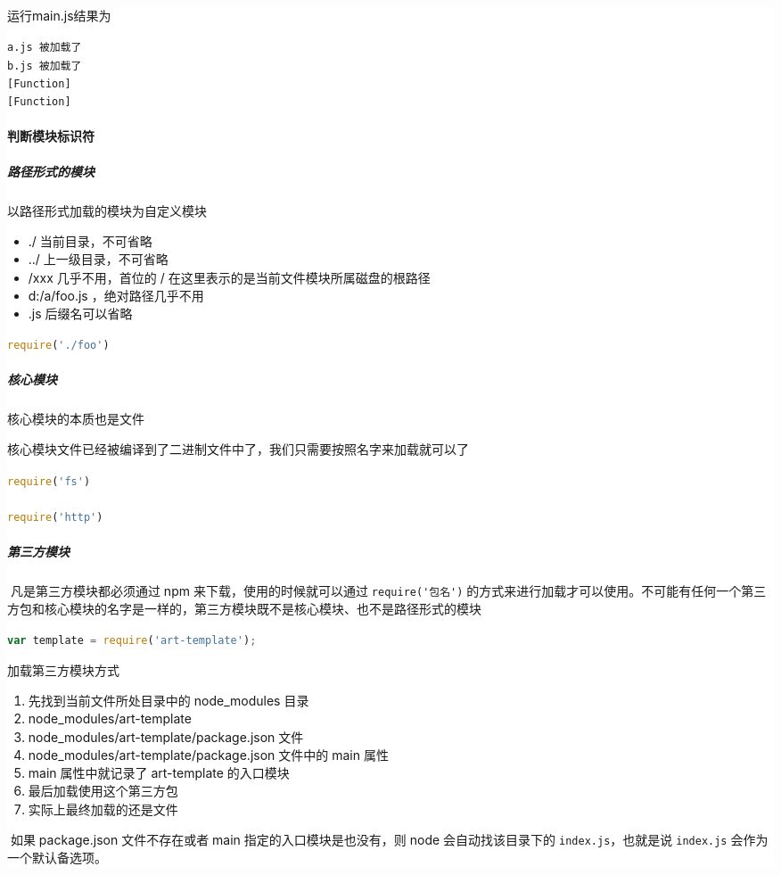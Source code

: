 运行main.js结果为

```shell
a.js 被加载了
b.js 被加载了
[Function]
[Function]
```

#### 判断模块标识符

##### 路径形式的模块

以路径形式加载的模块为自定义模块

-  ./ 当前目录，不可省略
-  ../ 上一级目录，不可省略
-  /xxx 几乎不用，首位的 / 在这里表示的是当前文件模块所属磁盘的根路径
-  d:/a/foo.js ，绝对路径几乎不用
-  .js 后缀名可以省略

```javascript
require('./foo')

```

##### 核心模块

核心模块的本质也是文件

核心模块文件已经被编译到了二进制文件中了，我们只需要按照名字来加载就可以了

```javascript
require('fs')

require('http')
```

##### 第三方模块

​		凡是第三方模块都必须通过 npm 来下载，使用的时候就可以通过 `require('包名')` 的方式来进行加载才可以使用。不可能有任何一个第三方包和核心模块的名字是一样的，第三方模块既不是核心模块、也不是路径形式的模块

```javascript
var template = require('art-template');
```

加载第三方模块方式

1. 先找到当前文件所处目录中的 node_modules 目录
2. node_modules/art-template
3. node_modules/art-template/package.json 文件
4. node_modules/art-template/package.json 文件中的 main 属性
5. main 属性中就记录了 art-template 的入口模块
6. 最后加载使用这个第三方包
7. 实际上最终加载的还是文件

​         如果 package.json 文件不存在或者 main 指定的入口模块是也没有，则 node 会自动找该目录下的 `index.js`，也就是说 `index.js` 会作为一个默认备选项。
